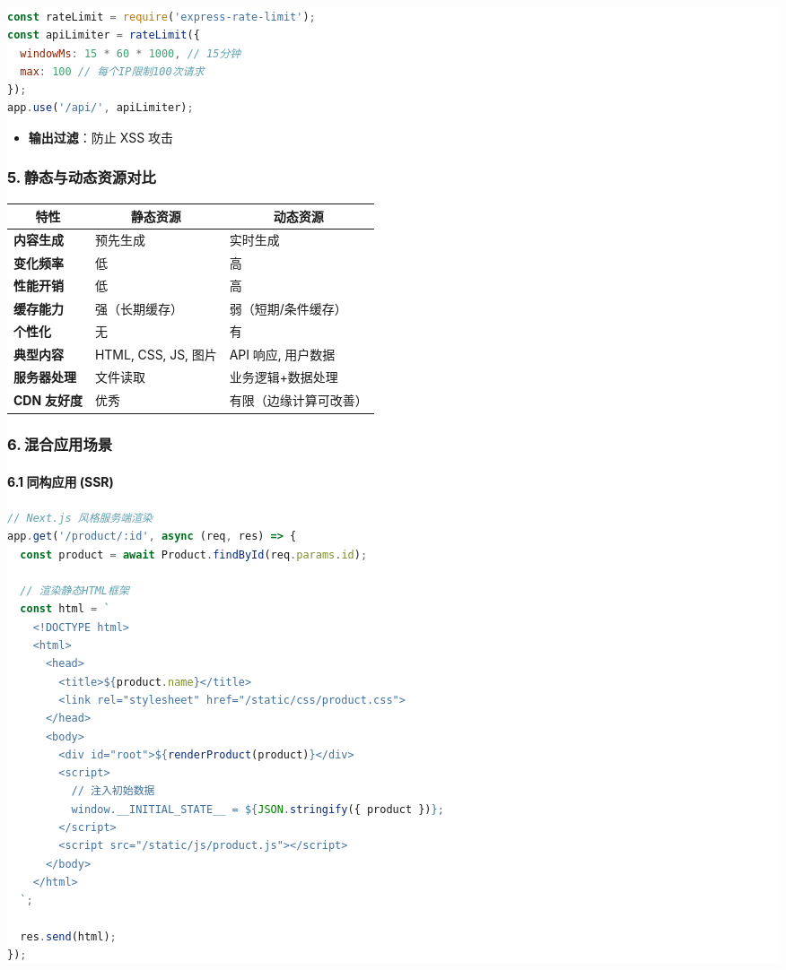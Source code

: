   ```javascript
  const rateLimit = require('express-rate-limit');
  const apiLimiter = rateLimit({
    windowMs: 15 * 60 * 1000, // 15分钟
    max: 100 // 每个IP限制100次请求
  });
  app.use('/api/', apiLimiter);
  ```
- **输出过滤**：防止 XSS 攻击

### 5. 静态与动态资源对比

| 特性           | 静态资源            | 动态资源               |
| -------------- | ------------------- | ---------------------- |
| **内容生成**   | 预先生成            | 实时生成               |
| **变化频率**   | 低                  | 高                     |
| **性能开销**   | 低                  | 高                     |
| **缓存能力**   | 强（长期缓存）      | 弱（短期/条件缓存）    |
| **个性化**     | 无                  | 有                     |
| **典型内容**   | HTML, CSS, JS, 图片 | API 响应, 用户数据     |
| **服务器处理** | 文件读取            | 业务逻辑+数据处理      |
| **CDN 友好度** | 优秀                | 有限（边缘计算可改善） |

### 6. 混合应用场景

#### 6.1 同构应用 (SSR)
```javascript
// Next.js 风格服务端渲染
app.get('/product/:id', async (req, res) => {
  const product = await Product.findById(req.params.id);
  
  // 渲染静态HTML框架
  const html = `
    <!DOCTYPE html>
    <html>
      <head>
        <title>${product.name}</title>
        <link rel="stylesheet" href="/static/css/product.css">
      </head>
      <body>
        <div id="root">${renderProduct(product)}</div>
        <script>
          // 注入初始数据
          window.__INITIAL_STATE__ = ${JSON.stringify({ product })};
        </script>
        <script src="/static/js/product.js"></script>
      </body>
    </html>
  `;
  
  res.send(html);
});
```
